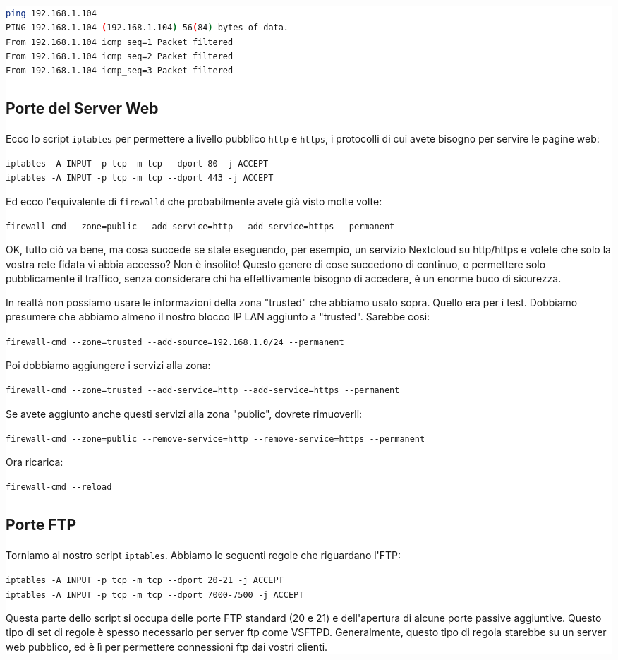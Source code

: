```bash
ping 192.168.1.104
PING 192.168.1.104 (192.168.1.104) 56(84) bytes of data.
From 192.168.1.104 icmp_seq=1 Packet filtered
From 192.168.1.104 icmp_seq=2 Packet filtered
From 192.168.1.104 icmp_seq=3 Packet filtered
```

## Porte del Server Web

Ecco lo script `iptables` per permettere a livello pubblico `http` e `https`, i protocolli di cui avete bisogno per servire le pagine web:

```
iptables -A INPUT -p tcp -m tcp --dport 80 -j ACCEPT
iptables -A INPUT -p tcp -m tcp --dport 443 -j ACCEPT
```

Ed ecco l'equivalente di `firewalld` che probabilmente avete già visto molte volte:

```
firewall-cmd --zone=public --add-service=http --add-service=https --permanent
```

OK, tutto ciò va bene, ma cosa succede se state eseguendo, per esempio, un servizio Nextcloud su http/https e volete che solo la vostra rete fidata vi abbia accesso?  Non è insolito! Questo genere di cose succedono di continuo, e permettere solo pubblicamente il traffico, senza considerare chi ha effettivamente bisogno di accedere, è un enorme buco di sicurezza.

In realtà non possiamo usare le informazioni della zona "trusted" che abbiamo usato sopra. Quello era per i test. Dobbiamo presumere che abbiamo almeno il nostro blocco IP LAN aggiunto a "trusted". Sarebbe così:

`firewall-cmd --zone=trusted --add-source=192.168.1.0/24 --permanent`

Poi dobbiamo aggiungere i servizi alla zona:

`firewall-cmd --zone=trusted --add-service=http --add-service=https --permanent`

Se avete aggiunto anche questi servizi alla zona "public", dovrete rimuoverli:

`firewall-cmd --zone=public --remove-service=http --remove-service=https --permanent`

Ora ricarica:

`firewall-cmd --reload`

## Porte FTP

Torniamo al nostro script `iptables`. Abbiamo le seguenti regole che riguardano l'FTP:

```
iptables -A INPUT -p tcp -m tcp --dport 20-21 -j ACCEPT
iptables -A INPUT -p tcp -m tcp --dport 7000-7500 -j ACCEPT
```

Questa parte dello script si occupa delle porte FTP standard (20 e 21) e dell'apertura di alcune porte passive aggiuntive. Questo tipo di set di regole è spesso necessario per server ftp come [VSFTPD](../file_sharing/secure_ftp_server_vsftpd.md). Generalmente, questo tipo di regola starebbe su un server web pubblico, ed è lì per permettere connessioni ftp dai vostri clienti.
